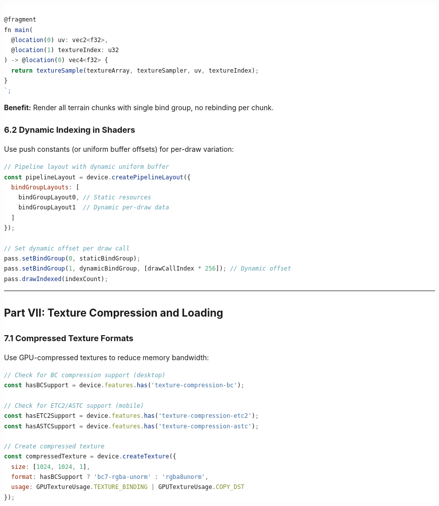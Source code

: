 ```javascript

@fragment
fn main(
  @location(0) uv: vec2<f32>,
  @location(1) textureIndex: u32
) -> @location(0) vec4<f32> {
  return textureSample(textureArray, textureSampler, uv, textureIndex);
}
`;
```

**Benefit:** Render all terrain chunks with single bind group, no rebinding per chunk.

### 6.2 Dynamic Indexing in Shaders

Use push constants (or uniform buffer offsets) for per-draw variation:

```javascript
// Pipeline layout with dynamic uniform buffer
const pipelineLayout = device.createPipelineLayout({
  bindGroupLayouts: [
    bindGroupLayout0, // Static resources
    bindGroupLayout1  // Dynamic per-draw data
  ]
});

// Set dynamic offset per draw call
pass.setBindGroup(0, staticBindGroup);
pass.setBindGroup(1, dynamicBindGroup, [drawCallIndex * 256]); // Dynamic offset
pass.drawIndexed(indexCount);
```

---

## Part VII: Texture Compression and Loading

### 7.1 Compressed Texture Formats

Use GPU-compressed textures to reduce memory bandwidth:

```javascript
// Check for BC compression support (desktop)
const hasBCSupport = device.features.has('texture-compression-bc');

// Check for ETC2/ASTC support (mobile)
const hasETC2Support = device.features.has('texture-compression-etc2');
const hasASTCSupport = device.features.has('texture-compression-astc');

// Create compressed texture
const compressedTexture = device.createTexture({
  size: [1024, 1024, 1],
  format: hasBCSupport ? 'bc7-rgba-unorm' : 'rgba8unorm',
  usage: GPUTextureUsage.TEXTURE_BINDING | GPUTextureUsage.COPY_DST
});
```

